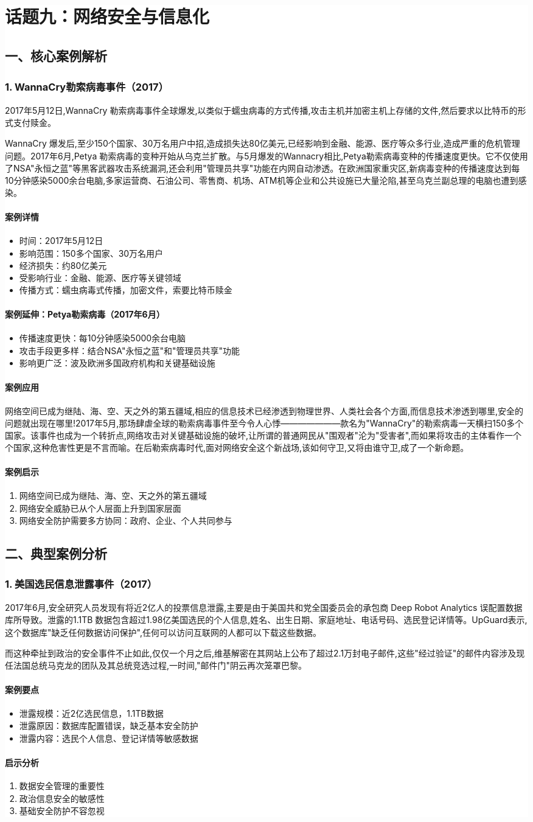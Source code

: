 # 话题九：网络安全与信息化

## 一、核心案例解析

### 1. WannaCry勒索病毒事件（2017）
2017年5月12日,WannaCry 勒索病毒事件全球爆发,以类似于蠕虫病毒的方式传播,攻击主机并加密主机上存储的文件,然后要求以比特币的形式支付赎金。

WannaCry 爆发后,至少150个国家、30万名用户中招,造成损失达80亿美元,已经影响到金融、能源、医疗等众多行业,造成严重的危机管理问题。2017年6月,Petya 勒索病毒的变种开始从乌克兰扩散。与5月爆发的Wannacry相比,Petya勒索病毒变种的传播速度更快。它不仅使用了NSA"永恒之蓝"等黑客武器攻击系统漏洞,还会利用"管理员共享"功能在内网自动渗透。在欧洲国家重灾区,新病毒变种的传播速度达到每10分钟感染5000余台电脑,多家运营商、石油公司、零售商、机场、ATM机等企业和公共设施已大量沦陷,甚至乌克兰副总理的电脑也遭到感染。

#### 案例详情
- 时间：2017年5月12日
- 影响范围：150多个国家、30万名用户
- 经济损失：约80亿美元
- 受影响行业：金融、能源、医疗等关键领域
- 传播方式：蠕虫病毒式传播，加密文件，索要比特币赎金

#### 案例延伸：Petya勒索病毒（2017年6月）
- 传播速度更快：每10分钟感染5000余台电脑
- 攻击手段更多样：结合NSA"永恒之蓝"和"管理员共享"功能
- 影响更广泛：波及欧洲多国政府机构和关键基础设施

#### 案例应用
网络空间已成为继陆、海、空、天之外的第五疆域,相应的信息技术已经渗透到物理世界、人类社会各个方面,而信息技术渗透到哪里,安全的问题就出现在哪里!2017年5月,那场肆虐全球的勒索病毒事件至今令人心悸———————款名为"WannaCry"的勒索病毒一天横扫150多个国家。该事件也成为一个转折点,网络攻击对关键基础设施的破坏,让所谓的普通网民从"围观者"沦为"受害者",而如果将攻击的主体看作一个个国家,这种危害性更是不言而喻。在后勒索病毒时代,面对网络安全这个新战场,该如何守卫,又将由谁守卫,成了一个新命题。


#### 案例启示
1. 网络空间已成为继陆、海、空、天之外的第五疆域
2. 网络安全威胁已从个人层面上升到国家层面
3. 网络安全防护需要多方协同：政府、企业、个人共同参与

## 二、典型案例分析

### 1. 美国选民信息泄露事件（2017）
2017年6月,安全研究人员发现有将近2亿人的投票信息泄露,主要是由于美国共和党全国委员会的承包商 Deep Robot Analytics 误配置数据库所导致。泄露的1.1TB 数据包含超过1.98亿美国选民的个人信息,姓名、出生日期、家庭地址、电话号码、选民登记详情等。UpGuard表示,这个数据库"缺乏任何数据访问保护",任何可以访问互联网的人都可以下载这些数据。

而这种牵扯到政治的安全事件不止如此,仅仅一个月之后,维基解密在其网站上公布了超过2.1万封电子邮件,这些"经过验证"的邮件内容涉及现任法国总统马克龙的团队及其总统竞选过程,一时间,"邮件门"阴云再次笼罩巴黎。

#### 案例要点
- 泄露规模：近2亿选民信息，1.1TB数据
- 泄露原因：数据库配置错误，缺乏基本安全防护
- 泄露内容：选民个人信息、登记详情等敏感数据

#### 启示分析
1. 数据安全管理的重要性
2. 政治信息安全的敏感性
3. 基础安全防护不容忽视
